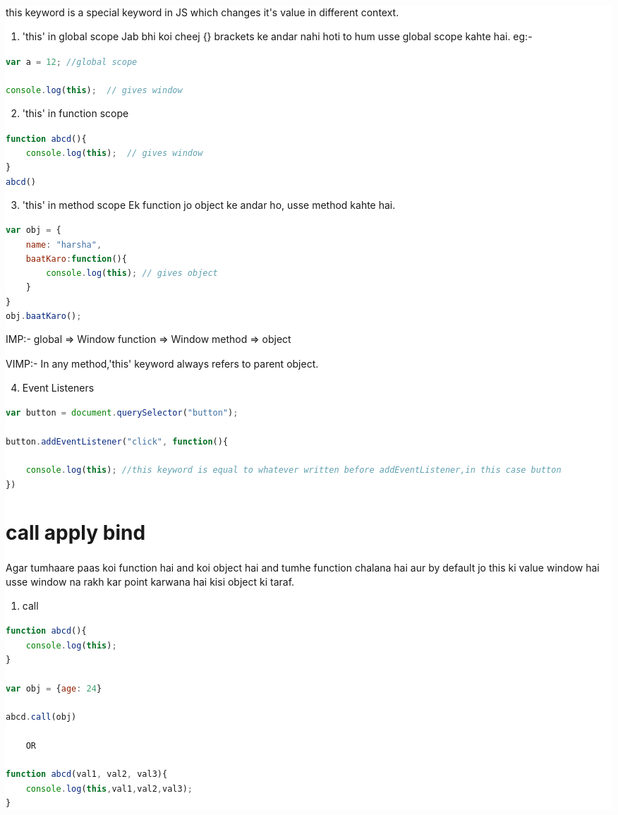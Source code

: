 this keyword is a special keyword in JS which changes it's value in different context.

1. 'this' in global scope
Jab bhi koi cheej {} brackets ke andar nahi hoti to hum usse global scope kahte hai.
eg:-
```javascript
var a = 12; //global scope

console.log(this);  // gives window
```
2. 'this' in function scope
```javascript
function abcd(){
    console.log(this);  // gives window
}
abcd()
```
3. 'this' in method scope
Ek function jo object ke andar ho, usse method kahte hai.
```javascript
var obj = {
    name: "harsha",
    baatKaro:function(){
        console.log(this); // gives object
    }
}
obj.baatKaro();
```
IMP:-
        global => Window
        function => Window
        method => object

VIMP:-
In any method,'this' keyword always refers to parent object.

4. Event Listeners
```javascript
var button = document.querySelector("button");

button.addEventListener("click", function(){

    console.log(this); //this keyword is equal to whatever written before addEventListener,in this case button
})
```

# call apply bind
Agar tumhaare paas koi function hai and koi object hai and tumhe function chalana hai aur by default jo this ki value window hai usse window na rakh kar point karwana hai kisi object ki taraf.

1. call
```javascript
function abcd(){
    console.log(this);
}

var obj = {age: 24}

abcd.call(obj)

    OR

function abcd(val1, val2, val3){
    console.log(this,val1,val2,val3);
}
```